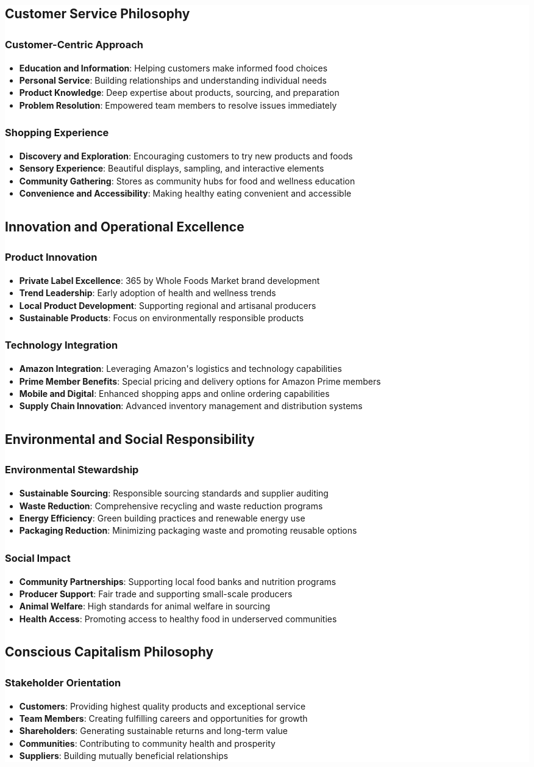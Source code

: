 ## Customer Service Philosophy

### Customer-Centric Approach
- **Education and Information**: Helping customers make informed food choices
- **Personal Service**: Building relationships and understanding individual needs
- **Product Knowledge**: Deep expertise about products, sourcing, and preparation
- **Problem Resolution**: Empowered team members to resolve issues immediately

### Shopping Experience
- **Discovery and Exploration**: Encouraging customers to try new products and foods
- **Sensory Experience**: Beautiful displays, sampling, and interactive elements
- **Community Gathering**: Stores as community hubs for food and wellness education
- **Convenience and Accessibility**: Making healthy eating convenient and accessible

## Innovation and Operational Excellence

### Product Innovation
- **Private Label Excellence**: 365 by Whole Foods Market brand development
- **Trend Leadership**: Early adoption of health and wellness trends
- **Local Product Development**: Supporting regional and artisanal producers
- **Sustainable Products**: Focus on environmentally responsible products

### Technology Integration
- **Amazon Integration**: Leveraging Amazon's logistics and technology capabilities
- **Prime Member Benefits**: Special pricing and delivery options for Amazon Prime members
- **Mobile and Digital**: Enhanced shopping apps and online ordering capabilities
- **Supply Chain Innovation**: Advanced inventory management and distribution systems

## Environmental and Social Responsibility

### Environmental Stewardship
- **Sustainable Sourcing**: Responsible sourcing standards and supplier auditing
- **Waste Reduction**: Comprehensive recycling and waste reduction programs
- **Energy Efficiency**: Green building practices and renewable energy use
- **Packaging Reduction**: Minimizing packaging waste and promoting reusable options

### Social Impact
- **Community Partnerships**: Supporting local food banks and nutrition programs
- **Producer Support**: Fair trade and supporting small-scale producers
- **Animal Welfare**: High standards for animal welfare in sourcing
- **Health Access**: Promoting access to healthy food in underserved communities

## Conscious Capitalism Philosophy

### Stakeholder Orientation
- **Customers**: Providing highest quality products and exceptional service
- **Team Members**: Creating fulfilling careers and opportunities for growth
- **Shareholders**: Generating sustainable returns and long-term value
- **Communities**: Contributing to community health and prosperity
- **Suppliers**: Building mutually beneficial relationships

